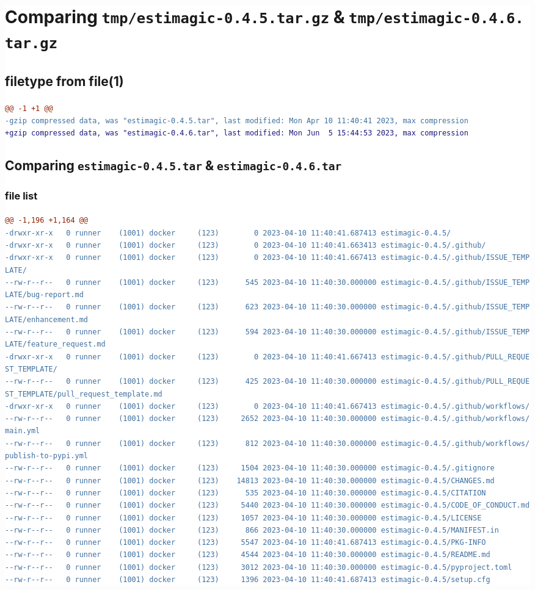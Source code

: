 # Comparing `tmp/estimagic-0.4.5.tar.gz` & `tmp/estimagic-0.4.6.tar.gz`

## filetype from file(1)

```diff
@@ -1 +1 @@
-gzip compressed data, was "estimagic-0.4.5.tar", last modified: Mon Apr 10 11:40:41 2023, max compression
+gzip compressed data, was "estimagic-0.4.6.tar", last modified: Mon Jun  5 15:44:53 2023, max compression
```

## Comparing `estimagic-0.4.5.tar` & `estimagic-0.4.6.tar`

### file list

```diff
@@ -1,196 +1,164 @@
-drwxr-xr-x   0 runner    (1001) docker     (123)        0 2023-04-10 11:40:41.687413 estimagic-0.4.5/
-drwxr-xr-x   0 runner    (1001) docker     (123)        0 2023-04-10 11:40:41.663413 estimagic-0.4.5/.github/
-drwxr-xr-x   0 runner    (1001) docker     (123)        0 2023-04-10 11:40:41.667413 estimagic-0.4.5/.github/ISSUE_TEMPLATE/
--rw-r--r--   0 runner    (1001) docker     (123)      545 2023-04-10 11:40:30.000000 estimagic-0.4.5/.github/ISSUE_TEMPLATE/bug-report.md
--rw-r--r--   0 runner    (1001) docker     (123)      623 2023-04-10 11:40:30.000000 estimagic-0.4.5/.github/ISSUE_TEMPLATE/enhancement.md
--rw-r--r--   0 runner    (1001) docker     (123)      594 2023-04-10 11:40:30.000000 estimagic-0.4.5/.github/ISSUE_TEMPLATE/feature_request.md
-drwxr-xr-x   0 runner    (1001) docker     (123)        0 2023-04-10 11:40:41.667413 estimagic-0.4.5/.github/PULL_REQUEST_TEMPLATE/
--rw-r--r--   0 runner    (1001) docker     (123)      425 2023-04-10 11:40:30.000000 estimagic-0.4.5/.github/PULL_REQUEST_TEMPLATE/pull_request_template.md
-drwxr-xr-x   0 runner    (1001) docker     (123)        0 2023-04-10 11:40:41.667413 estimagic-0.4.5/.github/workflows/
--rw-r--r--   0 runner    (1001) docker     (123)     2652 2023-04-10 11:40:30.000000 estimagic-0.4.5/.github/workflows/main.yml
--rw-r--r--   0 runner    (1001) docker     (123)      812 2023-04-10 11:40:30.000000 estimagic-0.4.5/.github/workflows/publish-to-pypi.yml
--rw-r--r--   0 runner    (1001) docker     (123)     1504 2023-04-10 11:40:30.000000 estimagic-0.4.5/.gitignore
--rw-r--r--   0 runner    (1001) docker     (123)    14813 2023-04-10 11:40:30.000000 estimagic-0.4.5/CHANGES.md
--rw-r--r--   0 runner    (1001) docker     (123)      535 2023-04-10 11:40:30.000000 estimagic-0.4.5/CITATION
--rw-r--r--   0 runner    (1001) docker     (123)     5440 2023-04-10 11:40:30.000000 estimagic-0.4.5/CODE_OF_CONDUCT.md
--rw-r--r--   0 runner    (1001) docker     (123)     1057 2023-04-10 11:40:30.000000 estimagic-0.4.5/LICENSE
--rw-r--r--   0 runner    (1001) docker     (123)      866 2023-04-10 11:40:30.000000 estimagic-0.4.5/MANIFEST.in
--rw-r--r--   0 runner    (1001) docker     (123)     5547 2023-04-10 11:40:41.687413 estimagic-0.4.5/PKG-INFO
--rw-r--r--   0 runner    (1001) docker     (123)     4544 2023-04-10 11:40:30.000000 estimagic-0.4.5/README.md
--rw-r--r--   0 runner    (1001) docker     (123)     3012 2023-04-10 11:40:30.000000 estimagic-0.4.5/pyproject.toml
--rw-r--r--   0 runner    (1001) docker     (123)     1396 2023-04-10 11:40:41.687413 estimagic-0.4.5/setup.cfg
```